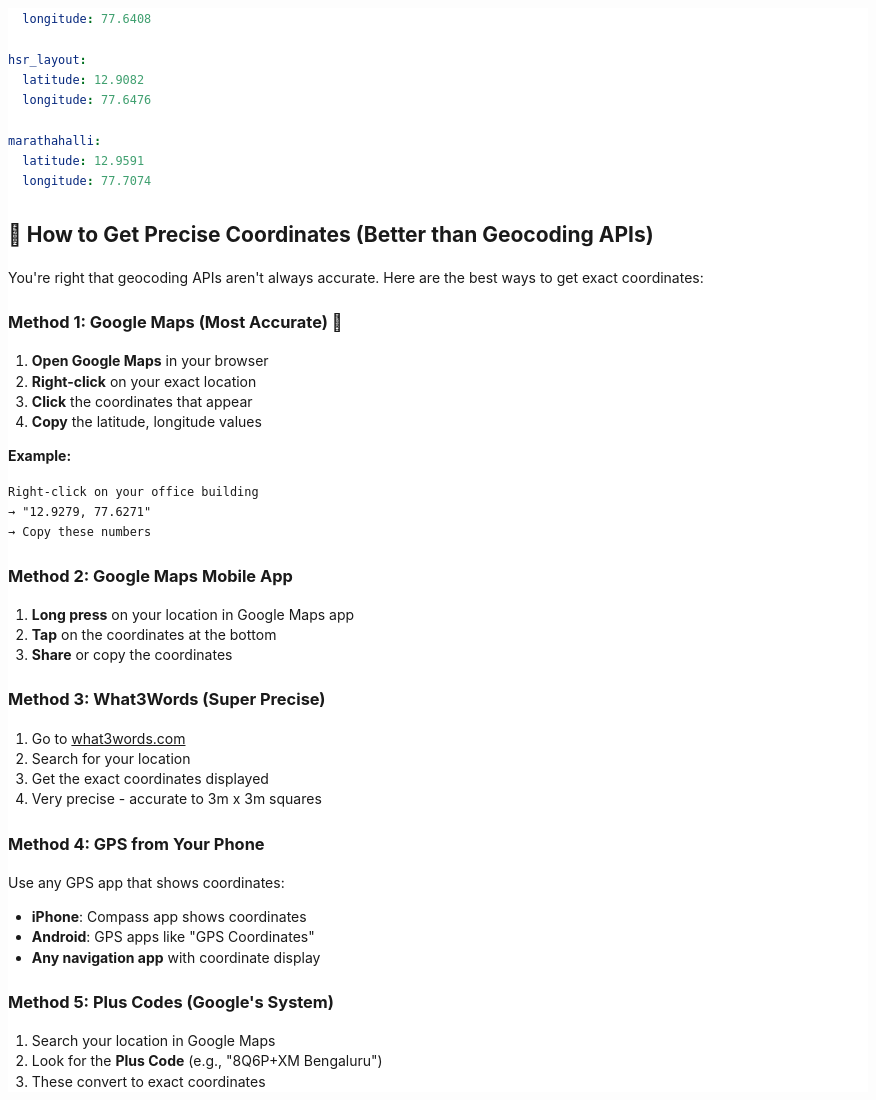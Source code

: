 ```yaml
  longitude: 77.6408

hsr_layout:
  latitude: 12.9082
  longitude: 77.6476

marathahalli:
  latitude: 12.9591
  longitude: 77.7074
```

## 📍 **How to Get Precise Coordinates (Better than Geocoding APIs)**

You're right that geocoding APIs aren't always accurate. Here are the best ways to get exact coordinates:

### **Method 1: Google Maps (Most Accurate) 🎯**

1. **Open Google Maps** in your browser
2. **Right-click** on your exact location
3. **Click** the coordinates that appear
4. **Copy** the latitude, longitude values

**Example:**
```
Right-click on your office building
→ "12.9279, 77.6271"
→ Copy these numbers
```

### **Method 2: Google Maps Mobile App**
1. **Long press** on your location in Google Maps app
2. **Tap** on the coordinates at the bottom
3. **Share** or copy the coordinates

### **Method 3: What3Words (Super Precise)**
1. Go to [what3words.com](https://what3words.com)
2. Search for your location
3. Get the exact coordinates displayed
4. Very precise - accurate to 3m x 3m squares

### **Method 4: GPS from Your Phone**
Use any GPS app that shows coordinates:
- **iPhone**: Compass app shows coordinates
- **Android**: GPS apps like "GPS Coordinates"
- **Any navigation app** with coordinate display

### **Method 5: Plus Codes (Google's System)**
1. Search your location in Google Maps
2. Look for the **Plus Code** (e.g., "8Q6P+XM Bengaluru")
3. These convert to exact coordinates
